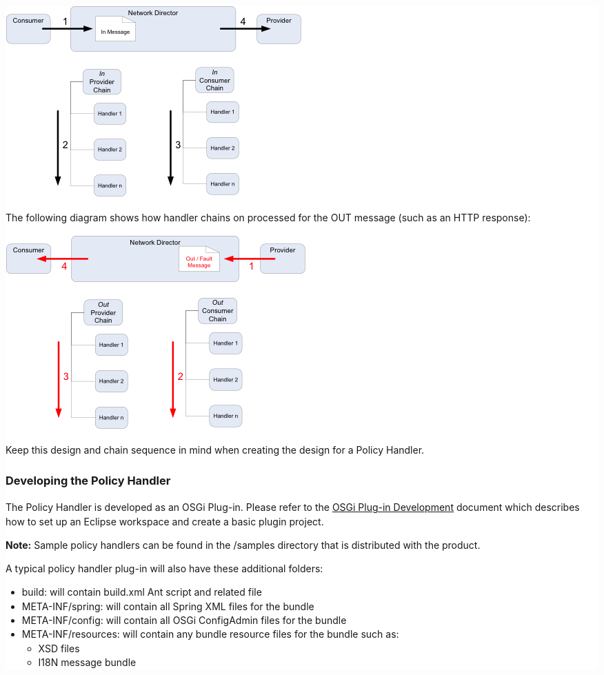 ![IN Message Processing](images/in_processing.png "IN Message Processing")

The following diagram shows how handler chains on processed for the OUT message (such as an HTTP response):

![OUT Message Processing](images/out_processing.png "OUT Message Processing")

Keep this design and chain sequence in mind when creating the design for a Policy Handler.

### <a name="develop"></a>Developing the Policy Handler

The Policy Handler is developed as an OSGi Plug-in. Please refer to the [OSGi Plug-in Development](osgi-plugin-development.html) document which describes how to set up an Eclipse workspace and create a basic plugin project.

**Note:** Sample policy handlers can be found in the /samples directory that is distributed with the product.

A typical policy handler plug-in will also have these additional folders:

* build: will contain build.xml Ant script and related file
* META-INF/spring: will contain all Spring XML files for the bundle
* META-INF/config: will contain all OSGi ConfigAdmin files for the bundle
* META-INF/resources: will contain any bundle resource files for the bundle such as:
	 * XSD files
	 * I18N message bundle
